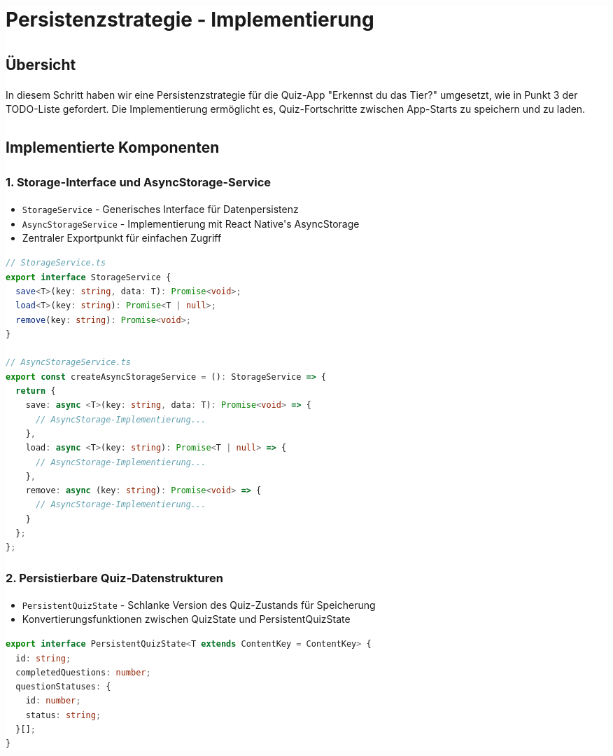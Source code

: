 # Persistenzstrategie - Implementierung

## Übersicht

In diesem Schritt haben wir eine Persistenzstrategie für die Quiz-App "Erkennst du das Tier?" umgesetzt, wie in Punkt 3 der TODO-Liste gefordert. Die Implementierung ermöglicht es, Quiz-Fortschritte zwischen App-Starts zu speichern und zu laden.

## Implementierte Komponenten

### 1. Storage-Interface und AsyncStorage-Service

- `StorageService` - Generisches Interface für Datenpersistenz
- `AsyncStorageService` - Implementierung mit React Native's AsyncStorage
- Zentraler Exportpunkt für einfachen Zugriff

```typescript
// StorageService.ts
export interface StorageService {
  save<T>(key: string, data: T): Promise<void>;
  load<T>(key: string): Promise<T | null>;
  remove(key: string): Promise<void>;
}

// AsyncStorageService.ts
export const createAsyncStorageService = (): StorageService => {
  return {
    save: async <T>(key: string, data: T): Promise<void> => {
      // AsyncStorage-Implementierung...
    },
    load: async <T>(key: string): Promise<T | null> => {
      // AsyncStorage-Implementierung...
    },
    remove: async (key: string): Promise<void> => {
      // AsyncStorage-Implementierung...
    }
  };
};
```

### 2. Persistierbare Quiz-Datenstrukturen

- `PersistentQuizState` - Schlanke Version des Quiz-Zustands für Speicherung
- Konvertierungsfunktionen zwischen QuizState und PersistentQuizState

```typescript
export interface PersistentQuizState<T extends ContentKey = ContentKey> {
  id: string;
  completedQuestions: number;
  questionStatuses: {
    id: number;
    status: string;
  }[];
}
```
